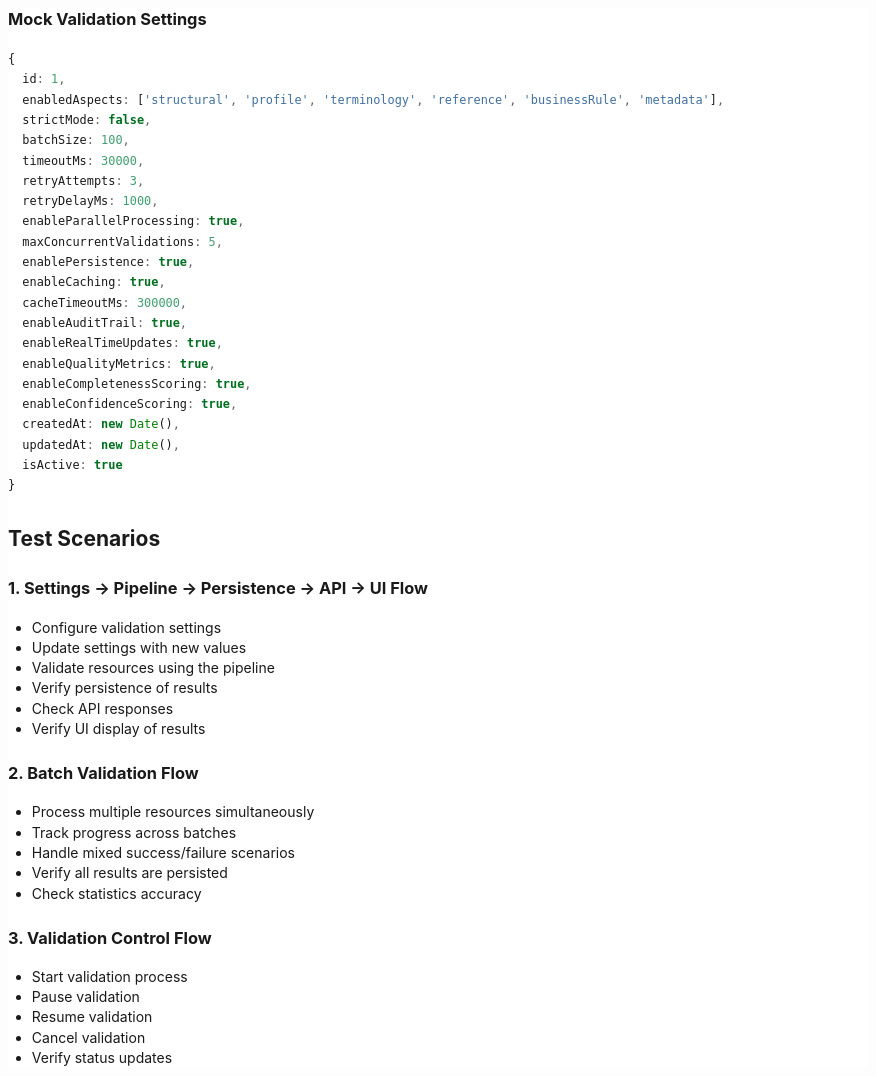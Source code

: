 ### Mock Validation Settings
```typescript
{
  id: 1,
  enabledAspects: ['structural', 'profile', 'terminology', 'reference', 'businessRule', 'metadata'],
  strictMode: false,
  batchSize: 100,
  timeoutMs: 30000,
  retryAttempts: 3,
  retryDelayMs: 1000,
  enableParallelProcessing: true,
  maxConcurrentValidations: 5,
  enablePersistence: true,
  enableCaching: true,
  cacheTimeoutMs: 300000,
  enableAuditTrail: true,
  enableRealTimeUpdates: true,
  enableQualityMetrics: true,
  enableCompletenessScoring: true,
  enableConfidenceScoring: true,
  createdAt: new Date(),
  updatedAt: new Date(),
  isActive: true
}
```

## Test Scenarios

### 1. Settings → Pipeline → Persistence → API → UI Flow
- Configure validation settings
- Update settings with new values
- Validate resources using the pipeline
- Verify persistence of results
- Check API responses
- Verify UI display of results

### 2. Batch Validation Flow
- Process multiple resources simultaneously
- Track progress across batches
- Handle mixed success/failure scenarios
- Verify all results are persisted
- Check statistics accuracy

### 3. Validation Control Flow
- Start validation process
- Pause validation
- Resume validation
- Cancel validation
- Verify status updates
